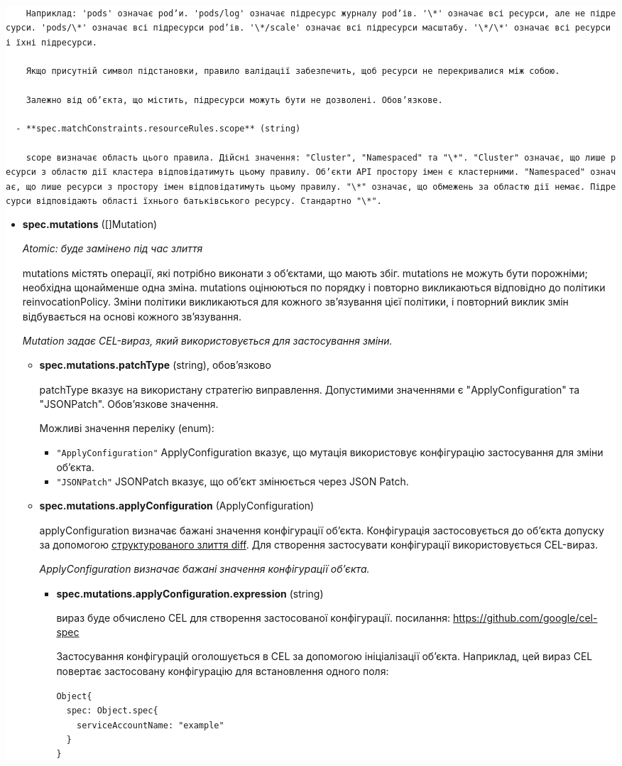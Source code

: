         Наприклад: 'pods' означає podʼи. 'pods/log' означає підресурс журналу podʼів. '\*' означає всі ресурси, але не підресурси. 'pods/\*' означає всі підресурси podʼів. '\*/scale' означає всі підресурси масштабу. '\*/\*' означає всі ресурси і їхні підресурси.

        Якщо присутній символ підстановки, правило валідації забезпечить, щоб ресурси не перекривалися між собою.

        Залежно від обʼєкта, що містить, підресурси можуть бути не дозволені. Обовʼязкове.

      - **spec.matchConstraints.resourceRules.scope** (string)

        scope визначає область цього правила. Дійсні значення: "Cluster", "Namespaced" та "\*". "Cluster" означає, що лише ресурси з областю дії кластера відповідатимуть цьому правилу. Обʼєкти API простору імен є кластерними. "Namespaced" означає, що лише ресурси з простору імен відповідатимуть цьому правилу. "\*" означає, що обмежень за областю дії немає. Підресурси відповідають області їхнього батьківського ресурсу. Стандартно "\*".

  - **spec.mutations** ([]Mutation)

    *Atomic: буде замінено під час злиття*

    mutations містять операції, які потрібно виконати з обʼєктами, що мають збіг. mutations не можуть бути порожніми; необхідна щонайменше одна зміна. mutations оцінюються по порядку і повторно викликаються відповідно до політики reinvocationPolicy. Зміни політики викликаються для кожного звʼязування цієї політики, і повторний виклик змін відбувається на основі кожного звʼязування.

    <a name="Mutation"></a>
    *Mutation задає CEL-вираз, який використовується для застосування зміни.*

    - **spec.mutations.patchType** (string), обовʼязково

      patchType вказує на використану стратегію виправлення. Допустимими значеннями є "ApplyConfiguration" та "JSONPatch". Обовʼязкове значення.

      Можливі значення переліку (enum):
      - `"ApplyConfiguration"` ApplyConfiguration вказує, що мутація використовує конфігурацію застосування для зміни обʼєкта.
      - `"JSONPatch"` JSONPatch вказує, що обʼєкт змінюється через JSON Patch.

    - **spec.mutations.applyConfiguration** (ApplyConfiguration)

      applyConfiguration визначає бажані значення конфігурації обʼєкта. Конфігурація застосовується до обʼєкта допуску за допомогою [структурованого злиття diff](https://github.com/kubernetes-sigs/structured-merge-diff). Для створення застосувати конфігурації використовується CEL-вираз.

      <a name="ApplyConfiguration"></a>
      *ApplyConfiguration визначає бажані значення конфігурації обʼєкта.*

      - **spec.mutations.applyConfiguration.expression** (string)

        вираз буде обчислено CEL для створення застосованої конфігурації. посилання: https://github.com/google/cel-spec

        Застосування конфігурацій оголошується в CEL за допомогою ініціалізації обʼєкта. Наприклад, цей вираз CEL повертає застосовану конфігурацію  для встановлення одного поля:

        ```cel
        Object{
          spec: Object.spec{
            serviceAccountName: "example"
          }
        }
        ```
